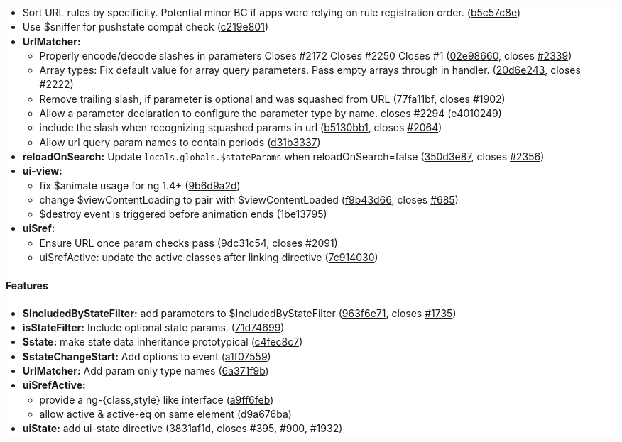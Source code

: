   * Sort URL rules by specificity. Potential minor BC if apps were relying on rule registration order.  ([b5c57c8e](https://github.com/angular-ui/ui-router/commit/b5c57c8ec2e14e17e75104c1424654f126ea4011))
  * Use $sniffer for pushstate compat check ([c219e801](https://github.com/angular-ui/ui-router/commit/c219e801797f340ef9c5c919ab890ef003a7a042))
* **UrlMatcher:**
  * Properly encode/decode slashes in parameters Closes #2172 Closes #2250 Closes #1 ([02e98660](https://github.com/angular-ui/ui-router/commit/02e98660a80dfd1ca4b113dd24ee304af91e9f8c), closes [#2339](https://github.com/angular-ui/ui-router/issues/2339))
  * Array types:  Fix default value for array query parameters.  Pass empty arrays through in handler. ([20d6e243](https://github.com/angular-ui/ui-router/commit/20d6e243f1745ddbf257217245a1dc22eabe13da), closes [#2222](https://github.com/angular-ui/ui-router/issues/2222))
  * Remove trailing slash, if parameter is optional and was squashed from URL ([77fa11bf](https://github.com/angular-ui/ui-router/commit/77fa11bf0787d0f6da97ab0003ab29afb7411391), closes [#1902](https://github.com/angular-ui/ui-router/issues/1902))
  * Allow a parameter declaration to configure the parameter type by name. closes #2294 ([e4010249](https://github.com/angular-ui/ui-router/commit/e40102492d40fe1cf6ba14d955fcc9f345c16458))
  * include the slash when recognizing squashed params in url ([b5130bb1](https://github.com/angular-ui/ui-router/commit/b5130bb1215e15f832ea6daa670410b9a950c0d4), closes [#2064](https://github.com/angular-ui/ui-router/issues/2064))
  * Allow url query param names to contain periods ([d31b3337](https://github.com/angular-ui/ui-router/commit/d31b3337cc2ce71d87c92fdded629e46558d0b49))
* **reloadOnSearch:** Update `locals.globals.$stateParams` when reloadOnSearch=false ([350d3e87](https://github.com/angular-ui/ui-router/commit/350d3e87783a2263fd7d23913da34f1268c3300b), closes [#2356](https://github.com/angular-ui/ui-router/issues/2356))
* **ui-view:** 
  * fix $animate usage for ng 1.4+ ([9b6d9a2d](https://github.com/angular-ui/ui-router/commit/9b6d9a2d0ce4ae08384165cb517bddea59b67892))
  * change $viewContentLoading to pair with $viewContentLoaded ([f9b43d66](https://github.com/angular-ui/ui-router/commit/f9b43d66833f0e17de41fd8d1cc3b491e3ba4a0e), closes [#685](https://github.com/angular-ui/ui-router/issues/685))
  * $destroy event is triggered before animation ends ([1be13795](https://github.com/angular-ui/ui-router/commit/1be13795686ab78abb2d5094bc8addcacb928975))
* **uiSref:** 
  * Ensure URL once param checks pass ([9dc31c54](https://github.com/angular-ui/ui-router/commit/9dc31c5465328e5666468b0c2319ce205f4b72f8), closes [#2091](https://github.com/angular-ui/ui-router/issues/2091))
  * uiSrefActive: update the active classes after linking directive ([7c914030](https://github.com/angular-ui/ui-router/commit/7c914030f13e05e45a941c1b723cb785db729890))


#### Features

* **$IncludedByStateFilter:** add parameters to $IncludedByStateFilter ([963f6e71](https://github.com/angular-ui/ui-router/commit/963f6e71633b9c3a266f3991d79089b7d14786b4), closes [#1735](https://github.com/angular-ui/ui-router/issues/1735))
* **isStateFilter:** Include optional state params. ([71d74699](https://github.com/angular-ui/ui-router/commit/71d7469987ee9ca86a41c8c6393ccd5d8913c3d6))
* **$state:** make state data inheritance prototypical ([c4fec8c7](https://github.com/angular-ui/ui-router/commit/c4fec8c7998113902af4152d716c42dada6eb465))
* **$stateChangeStart:** Add options to event ([a1f07559](https://github.com/angular-ui/ui-router/commit/a1f07559ec74e10ff80bc4be81f287e3772b8fcb))
* **UrlMatcher:** Add param only type names ([6a371f9b](https://github.com/angular-ui/ui-router/commit/6a371f9b70e37a82eb324122879e4473c3f6d526))
* **uiSrefActive:**
  * provide a ng-{class,style} like interface ([a9ff6feb](https://github.com/angular-ui/ui-router/commit/a9ff6febb469e0d5cd49054216c4472df7a6259d))
  * allow active & active-eq on same element ([d9a676ba](https://github.com/angular-ui/ui-router/commit/d9a676ba2c4d9e954be224c60496bcb38f6074e3))
* **uiState:** add ui-state directive ([3831af1d](https://github.com/angular-ui/ui-router/commit/3831af1dc71b601351e6694af0665a77297f8f7f), closes [#395](https://github.com/angular-ui/ui-router/issues/395), [#900](https://github.com/angular-ui/ui-router/issues/900), [#1932](https://github.com/angular-ui/ui-router/issues/1932))